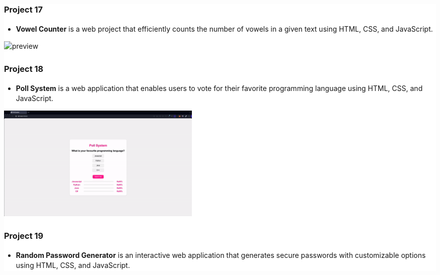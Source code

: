 
### Project 17 
- **Vowel Counter** is a web project that efficiently counts the number of vowels in a given text using HTML, CSS, and JavaScript.

<img width="374" alt="preview" src="https://github.com/CVILLA09/UDM-20Projects/blob/dev/Project17-VowelCounter/assets/Project17Preview.gif?raw=true">


### Project 18 
- **Poll System** is a web application that enables users to vote for their favorite programming language using HTML, CSS, and JavaScript.

<img width="374" alt="preview" src="https://github.com/CVILLA09/UDM-20Projects/blob/dev/Project18-PollSystem/assets/Project18Preview.gif?raw=true">


### Project 19 
- **Random Password Generator** is an interactive web application that generates secure passwords with customizable options using HTML, CSS, and JavaScript.
